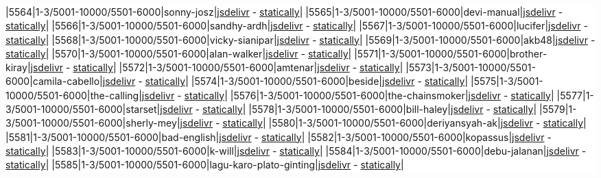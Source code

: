 |5564|1-3/5001-10000/5501-6000|sonny-josz|[jsdelivr](https://cdn.jsdelivr.net/gh/dbchord/webp-old-a-1280x720_1-3/5001-10000/5501-6000/sonny-josz.webp) - [statically](https://cdn.statically.io/gh/dbchord/webp-old-a-1280x720_1-3/img/5001-10000/5501-6000/sonny-josz.webp)|
|5565|1-3/5001-10000/5501-6000|devi-manual|[jsdelivr](https://cdn.jsdelivr.net/gh/dbchord/webp-old-a-1280x720_1-3/5001-10000/5501-6000/devi-manual.webp) - [statically](https://cdn.statically.io/gh/dbchord/webp-old-a-1280x720_1-3/img/5001-10000/5501-6000/devi-manual.webp)|
|5566|1-3/5001-10000/5501-6000|sandhy-ardh|[jsdelivr](https://cdn.jsdelivr.net/gh/dbchord/webp-old-a-1280x720_1-3/5001-10000/5501-6000/sandhy-ardh.webp) - [statically](https://cdn.statically.io/gh/dbchord/webp-old-a-1280x720_1-3/img/5001-10000/5501-6000/sandhy-ardh.webp)|
|5567|1-3/5001-10000/5501-6000|lucifer|[jsdelivr](https://cdn.jsdelivr.net/gh/dbchord/webp-old-a-1280x720_1-3/5001-10000/5501-6000/lucifer.webp) - [statically](https://cdn.statically.io/gh/dbchord/webp-old-a-1280x720_1-3/img/5001-10000/5501-6000/lucifer.webp)|
|5568|1-3/5001-10000/5501-6000|vicky-sianipar|[jsdelivr](https://cdn.jsdelivr.net/gh/dbchord/webp-old-a-1280x720_1-3/5001-10000/5501-6000/vicky-sianipar.webp) - [statically](https://cdn.statically.io/gh/dbchord/webp-old-a-1280x720_1-3/img/5001-10000/5501-6000/vicky-sianipar.webp)|
|5569|1-3/5001-10000/5501-6000|akb48|[jsdelivr](https://cdn.jsdelivr.net/gh/dbchord/webp-old-a-1280x720_1-3/5001-10000/5501-6000/akb48.webp) - [statically](https://cdn.statically.io/gh/dbchord/webp-old-a-1280x720_1-3/img/5001-10000/5501-6000/akb48.webp)|
|5570|1-3/5001-10000/5501-6000|alan-walker|[jsdelivr](https://cdn.jsdelivr.net/gh/dbchord/webp-old-a-1280x720_1-3/5001-10000/5501-6000/alan-walker.webp) - [statically](https://cdn.statically.io/gh/dbchord/webp-old-a-1280x720_1-3/img/5001-10000/5501-6000/alan-walker.webp)|
|5571|1-3/5001-10000/5501-6000|brother-kiray|[jsdelivr](https://cdn.jsdelivr.net/gh/dbchord/webp-old-a-1280x720_1-3/5001-10000/5501-6000/brother-kiray.webp) - [statically](https://cdn.statically.io/gh/dbchord/webp-old-a-1280x720_1-3/img/5001-10000/5501-6000/brother-kiray.webp)|
|5572|1-3/5001-10000/5501-6000|amtenar|[jsdelivr](https://cdn.jsdelivr.net/gh/dbchord/webp-old-a-1280x720_1-3/5001-10000/5501-6000/amtenar.webp) - [statically](https://cdn.statically.io/gh/dbchord/webp-old-a-1280x720_1-3/img/5001-10000/5501-6000/amtenar.webp)|
|5573|1-3/5001-10000/5501-6000|camila-cabello|[jsdelivr](https://cdn.jsdelivr.net/gh/dbchord/webp-old-a-1280x720_1-3/5001-10000/5501-6000/camila-cabello.webp) - [statically](https://cdn.statically.io/gh/dbchord/webp-old-a-1280x720_1-3/img/5001-10000/5501-6000/camila-cabello.webp)|
|5574|1-3/5001-10000/5501-6000|beside|[jsdelivr](https://cdn.jsdelivr.net/gh/dbchord/webp-old-a-1280x720_1-3/5001-10000/5501-6000/beside.webp) - [statically](https://cdn.statically.io/gh/dbchord/webp-old-a-1280x720_1-3/img/5001-10000/5501-6000/beside.webp)|
|5575|1-3/5001-10000/5501-6000|the-calling|[jsdelivr](https://cdn.jsdelivr.net/gh/dbchord/webp-old-a-1280x720_1-3/5001-10000/5501-6000/the-calling.webp) - [statically](https://cdn.statically.io/gh/dbchord/webp-old-a-1280x720_1-3/img/5001-10000/5501-6000/the-calling.webp)|
|5576|1-3/5001-10000/5501-6000|the-chainsmoker|[jsdelivr](https://cdn.jsdelivr.net/gh/dbchord/webp-old-a-1280x720_1-3/5001-10000/5501-6000/the-chainsmoker.webp) - [statically](https://cdn.statically.io/gh/dbchord/webp-old-a-1280x720_1-3/img/5001-10000/5501-6000/the-chainsmoker.webp)|
|5577|1-3/5001-10000/5501-6000|starset|[jsdelivr](https://cdn.jsdelivr.net/gh/dbchord/webp-old-a-1280x720_1-3/5001-10000/5501-6000/starset.webp) - [statically](https://cdn.statically.io/gh/dbchord/webp-old-a-1280x720_1-3/img/5001-10000/5501-6000/starset.webp)|
|5578|1-3/5001-10000/5501-6000|bill-haley|[jsdelivr](https://cdn.jsdelivr.net/gh/dbchord/webp-old-a-1280x720_1-3/5001-10000/5501-6000/bill-haley.webp) - [statically](https://cdn.statically.io/gh/dbchord/webp-old-a-1280x720_1-3/img/5001-10000/5501-6000/bill-haley.webp)|
|5579|1-3/5001-10000/5501-6000|sherly-mey|[jsdelivr](https://cdn.jsdelivr.net/gh/dbchord/webp-old-a-1280x720_1-3/5001-10000/5501-6000/sherly-mey.webp) - [statically](https://cdn.statically.io/gh/dbchord/webp-old-a-1280x720_1-3/img/5001-10000/5501-6000/sherly-mey.webp)|
|5580|1-3/5001-10000/5501-6000|deriyansyah-ak|[jsdelivr](https://cdn.jsdelivr.net/gh/dbchord/webp-old-a-1280x720_1-3/5001-10000/5501-6000/deriyansyah-ak.webp) - [statically](https://cdn.statically.io/gh/dbchord/webp-old-a-1280x720_1-3/img/5001-10000/5501-6000/deriyansyah-ak.webp)|
|5581|1-3/5001-10000/5501-6000|bad-english|[jsdelivr](https://cdn.jsdelivr.net/gh/dbchord/webp-old-a-1280x720_1-3/5001-10000/5501-6000/bad-english.webp) - [statically](https://cdn.statically.io/gh/dbchord/webp-old-a-1280x720_1-3/img/5001-10000/5501-6000/bad-english.webp)|
|5582|1-3/5001-10000/5501-6000|kopassus|[jsdelivr](https://cdn.jsdelivr.net/gh/dbchord/webp-old-a-1280x720_1-3/5001-10000/5501-6000/kopassus.webp) - [statically](https://cdn.statically.io/gh/dbchord/webp-old-a-1280x720_1-3/img/5001-10000/5501-6000/kopassus.webp)|
|5583|1-3/5001-10000/5501-6000|k-will|[jsdelivr](https://cdn.jsdelivr.net/gh/dbchord/webp-old-a-1280x720_1-3/5001-10000/5501-6000/k-will.webp) - [statically](https://cdn.statically.io/gh/dbchord/webp-old-a-1280x720_1-3/img/5001-10000/5501-6000/k-will.webp)|
|5584|1-3/5001-10000/5501-6000|debu-jalanan|[jsdelivr](https://cdn.jsdelivr.net/gh/dbchord/webp-old-a-1280x720_1-3/5001-10000/5501-6000/debu-jalanan.webp) - [statically](https://cdn.statically.io/gh/dbchord/webp-old-a-1280x720_1-3/img/5001-10000/5501-6000/debu-jalanan.webp)|
|5585|1-3/5001-10000/5501-6000|lagu-karo-plato-ginting|[jsdelivr](https://cdn.jsdelivr.net/gh/dbchord/webp-old-a-1280x720_1-3/5001-10000/5501-6000/lagu-karo-plato-ginting.webp) - [statically](https://cdn.statically.io/gh/dbchord/webp-old-a-1280x720_1-3/img/5001-10000/5501-6000/lagu-karo-plato-ginting.webp)|